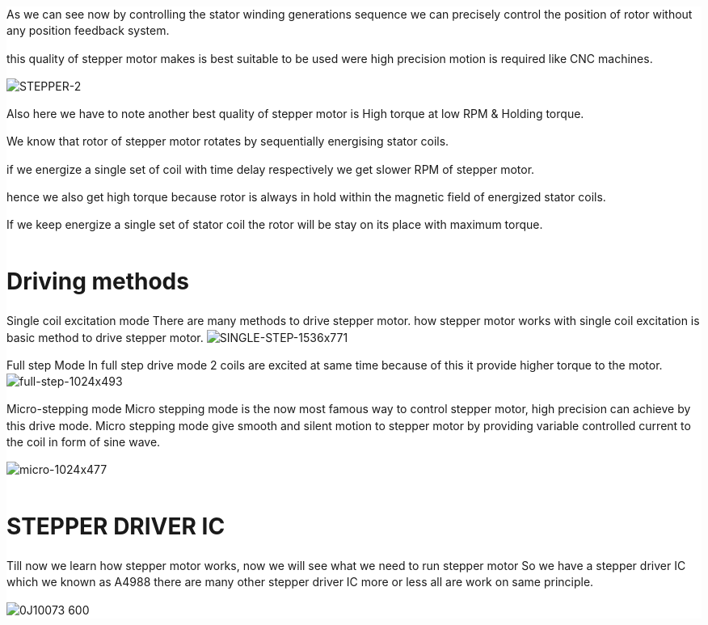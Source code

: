 As we can see now by controlling the stator winding generations sequence we can precisely control the position of rotor without any position feedback system.

this quality of stepper motor makes is best suitable to be used were high precision motion is required like CNC machines.

![STEPPER-2](https://user-images.githubusercontent.com/19898602/123275483-fa9a8600-d521-11eb-8d4e-fa7ab2ac37de.gif)

Also here we have to note another best quality of stepper motor is High torque at low RPM & Holding torque.

We know that rotor of stepper motor rotates by sequentially energising stator coils.

if we energize a single set of coil with time delay respectively we get slower RPM of stepper motor.

hence we also get high torque because rotor is always in hold within the magnetic field of energized stator coils.

If we keep energize a single set of stator coil the rotor will be stay on its place with maximum torque.

# Driving methods

Single coil excitation mode
There are many methods to drive stepper motor.
how stepper motor works with single coil excitation is basic method to drive stepper motor.
![SINGLE-STEP-1536x771](https://user-images.githubusercontent.com/19898602/123275974-67ae1b80-d522-11eb-8efc-6cf1cc30470b.jpg)



Full step Mode
In full step drive mode 2 coils are excited at same time because of this it provide higher torque to the motor.
![full-step-1024x493](https://user-images.githubusercontent.com/19898602/123276037-7563a100-d522-11eb-945f-90ae72e65d9b.jpg)



Micro-stepping mode
Micro stepping mode is the now most famous way to control stepper motor, high precision can achieve by this drive mode.
Micro stepping mode give smooth and silent motion to stepper motor by providing variable controlled current to the coil in form of sine wave.

![micro-1024x477](https://user-images.githubusercontent.com/19898602/123276086-7e547280-d522-11eb-838e-c9bfc83a6743.jpg)

 
 # STEPPER DRIVER IC
 Till now we learn how stepper motor works, now we will see what we need to run stepper motor
So we have a stepper driver IC which we known as A4988 there are many other stepper driver IC
more or less all are work on same principle.

![0J10073 600](https://user-images.githubusercontent.com/19898602/123278053-40584e00-d524-11eb-86e1-c1bd8f9c2c21.jpg)
